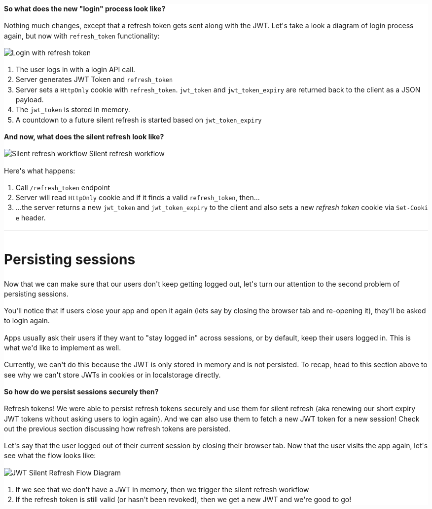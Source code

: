 **So what does the new "login" process look like?**

Nothing much changes, except that a refresh token gets sent along with the JWT. Let's take a look a diagram of login process again, but now with `refresh_token` functionality:

![Login with refresh token](https://hasura.io/blog/content/images/2019/09/Screen-Shot-2019-09-06-at-11.46.17.png)

1. The user logs in with a login API call.
2. Server generates JWT Token and `refresh_token`
3. Server sets a `HttpOnly` cookie with `refresh_token`. `jwt_token` and `jwt_token_expiry` are returned back to the client as a JSON payload.
4. The `jwt_token` is stored in memory.
5. A countdown to a future silent refresh is started based on `jwt_token_expiry`

**And now, what does the silent refresh look like?**

![Silent refresh workflow](https://hasura.io/blog/content/images/2019/09/Screen-Shot-2019-09-06-at-11.46.10.png)
Silent refresh workflow

Here's what happens:

1. Call `/refresh_token` endpoint
2. Server will read `HttpOnly` cookie and if it finds a valid `refresh_token`, then...
3. ...the server returns a new `jwt_token` and `jwt_token_expiry` to the client and also sets a new *refresh token* cookie via `Set-Cookie` header.

---

# Persisting sessions

Now that we can make sure that our users don't keep getting logged out, let's turn our attention to the second problem of persisting sessions.

You'll notice that if users close your app and open it again (lets say by closing the browser tab and re-opening it), they'll be asked to login again.

Apps usually ask their users if they want to "stay logged in" across sessions, or by default, keep their users logged in. This is what we'd like to implement as well.

Currently, we can't do this because the JWT is only stored in memory and is not persisted. To recap, head to this section above to see why we can't store JWTs in cookies or in localstorage directly.

**So how do we persist sessions securely then?**

Refresh tokens! We were able to persist refresh tokens securely and use them for silent refresh (aka renewing our short expiry JWT tokens without asking users to login again). And we can also use them to fetch a new JWT token for a new session! Check out the previous section discussing how refresh tokens are persisted.

Let's say that the user logged out of their current session by closing their browser tab. Now that the user visits the app again, let's see what the flow looks like:

![JWT Silent Refresh Flow Diagram](https://hasura.io/blog/content/images/2019/09/Screen-Shot-2019-09-06-at-11.46.03.png)

1. If we see that we don't have a JWT in memory, then we trigger the silent refresh workflow
2. If the refresh token is still valid (or hasn't been revoked), then we get a new JWT and we're good to go!
